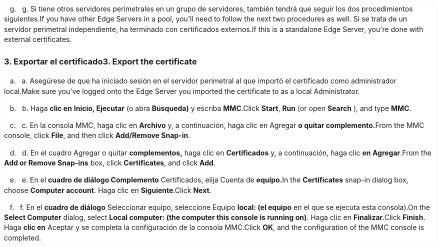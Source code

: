 <span data-ttu-id="744f1-431">&nbsp;&nbsp;&nbsp;g.</span><span class="sxs-lookup"><span data-stu-id="744f1-431">&nbsp;&nbsp;&nbsp;g.</span></span> <span data-ttu-id="744f1-432">Si tiene otros servidores perimetrales en un grupo de servidores, también tendrá que seguir los dos procedimientos siguientes.</span><span class="sxs-lookup"><span data-stu-id="744f1-432">If you have other Edge Servers in a pool, you'll need to follow the next two procedures as well.</span></span> <span data-ttu-id="744f1-433">Si se trata de un servidor perimetral independiente, ha terminado con certificados externos.</span><span class="sxs-lookup"><span data-stu-id="744f1-433">If this is a standalone Edge Server, you're done with external certificates.</span></span>
    
 
### <a name="3-export-the-certificate"></a><span data-ttu-id="744f1-434">3. Exportar el certificado</span><span class="sxs-lookup"><span data-stu-id="744f1-434">3. Export the certificate</span></span>

<span data-ttu-id="744f1-435">&nbsp;&nbsp;&nbsp;a.</span><span class="sxs-lookup"><span data-stu-id="744f1-435">&nbsp;&nbsp;&nbsp;a.</span></span> <span data-ttu-id="744f1-436">Asegúrese de que ha iniciado sesión en el servidor perimetral al que importó el certificado como administrador local.</span><span class="sxs-lookup"><span data-stu-id="744f1-436">Make sure you've logged onto the Edge Server you imported the certificate to as a local Administrator.</span></span>
    
<span data-ttu-id="744f1-437">&nbsp;&nbsp;&nbsp;b.</span><span class="sxs-lookup"><span data-stu-id="744f1-437">&nbsp;&nbsp;&nbsp;b.</span></span> <span data-ttu-id="744f1-438">Haga **clic en** **Inicio, Ejecutar** (o abra **Búsqueda)** y escriba **MMC**.</span><span class="sxs-lookup"><span data-stu-id="744f1-438">Click **Start**, **Run** (or open **Search** ), and type **MMC**.</span></span>
    
<span data-ttu-id="744f1-439">&nbsp;&nbsp;&nbsp;c.</span><span class="sxs-lookup"><span data-stu-id="744f1-439">&nbsp;&nbsp;&nbsp;c.</span></span> <span data-ttu-id="744f1-440">En la consola MMC, haga clic en **Archivo** y, a continuación, haga clic en Agregar **o quitar complemento.**</span><span class="sxs-lookup"><span data-stu-id="744f1-440">From the MMC console, click **File**, and then click **Add/Remove Snap-in**.</span></span>
    
<span data-ttu-id="744f1-441">&nbsp;&nbsp;&nbsp;d.</span><span class="sxs-lookup"><span data-stu-id="744f1-441">&nbsp;&nbsp;&nbsp;d.</span></span> <span data-ttu-id="744f1-442">En el cuadro Agregar o quitar **complementos,** haga clic en **Certificados** y, a continuación, haga clic **en Agregar**.</span><span class="sxs-lookup"><span data-stu-id="744f1-442">From the **Add or Remove Snap-ins** box, click **Certificates**, and click **Add**.</span></span>
    
<span data-ttu-id="744f1-443">&nbsp;&nbsp;&nbsp;e.</span><span class="sxs-lookup"><span data-stu-id="744f1-443">&nbsp;&nbsp;&nbsp;e.</span></span> <span data-ttu-id="744f1-444">En el **cuadro de diálogo Complemento** Certificados, elija Cuenta de **equipo.**</span><span class="sxs-lookup"><span data-stu-id="744f1-444">In the **Certificates** snap-in dialog box, choose **Computer account**.</span></span> <span data-ttu-id="744f1-445">Haga clic en **Siguiente**.</span><span class="sxs-lookup"><span data-stu-id="744f1-445">Click **Next**.</span></span>
    
<span data-ttu-id="744f1-446">&nbsp;&nbsp;&nbsp;f.</span><span class="sxs-lookup"><span data-stu-id="744f1-446">&nbsp;&nbsp;&nbsp;f.</span></span> <span data-ttu-id="744f1-447">En el **cuadro de diálogo** Seleccionar equipo, seleccione Equipo **local: (el equipo** en el que se ejecuta esta consola).</span><span class="sxs-lookup"><span data-stu-id="744f1-447">On the **Select Computer** dialog, select **Local computer: (the computer this console is running on)**.</span></span> <span data-ttu-id="744f1-448">Haga clic en **Finalizar**.</span><span class="sxs-lookup"><span data-stu-id="744f1-448">Click **Finish**.</span></span> <span data-ttu-id="744f1-449">Haga **clic en** Aceptar y se completa la configuración de la consola MMC.</span><span class="sxs-lookup"><span data-stu-id="744f1-449">Click **OK**, and the configuration of the MMC console is completed.</span></span>
    